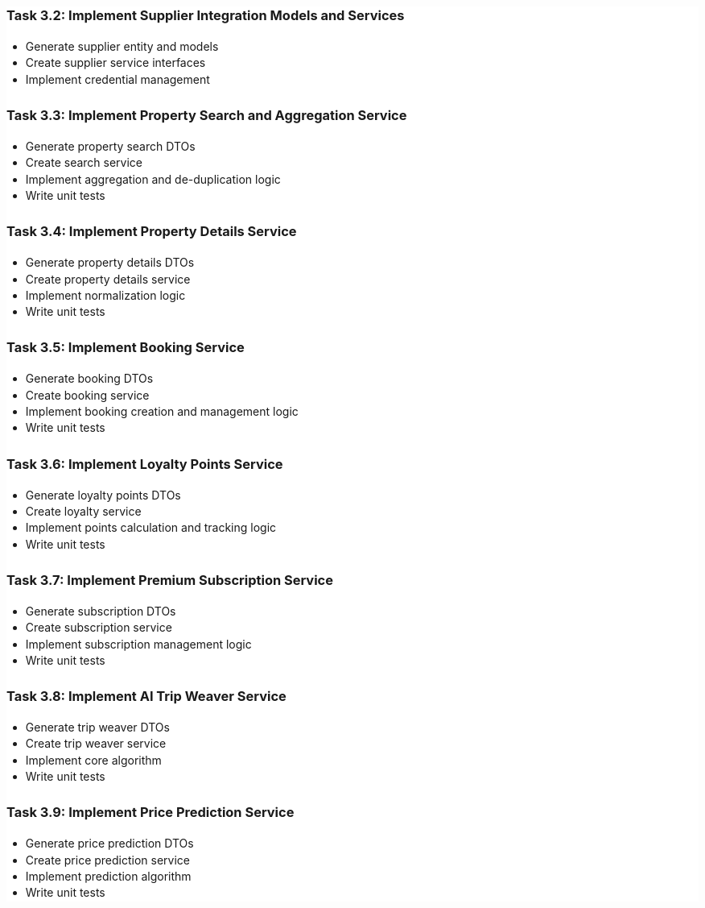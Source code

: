 ### Task 3.2: Implement Supplier Integration Models and Services
- Generate supplier entity and models
- Create supplier service interfaces
- Implement credential management

### Task 3.3: Implement Property Search and Aggregation Service
- Generate property search DTOs
- Create search service
- Implement aggregation and de-duplication logic
- Write unit tests

### Task 3.4: Implement Property Details Service
- Generate property details DTOs
- Create property details service
- Implement normalization logic
- Write unit tests

### Task 3.5: Implement Booking Service
- Generate booking DTOs
- Create booking service
- Implement booking creation and management logic
- Write unit tests

### Task 3.6: Implement Loyalty Points Service
- Generate loyalty points DTOs
- Create loyalty service
- Implement points calculation and tracking logic
- Write unit tests

### Task 3.7: Implement Premium Subscription Service
- Generate subscription DTOs
- Create subscription service
- Implement subscription management logic
- Write unit tests

### Task 3.8: Implement AI Trip Weaver Service
- Generate trip weaver DTOs
- Create trip weaver service
- Implement core algorithm
- Write unit tests

### Task 3.9: Implement Price Prediction Service
- Generate price prediction DTOs
- Create price prediction service
- Implement prediction algorithm
- Write unit tests
